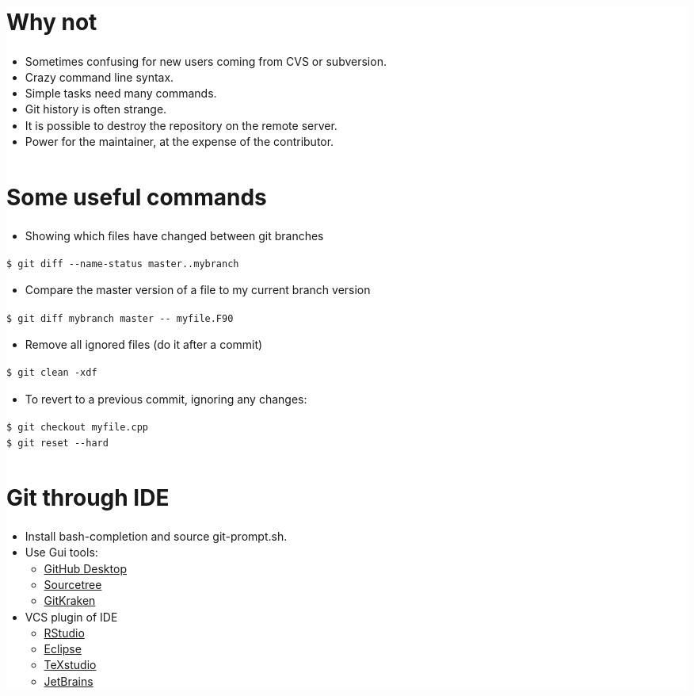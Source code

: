 # Why not

- Sometimes confusing for new users coming from CVS or subversion.
- Crazy command line syntax.
- Simple tasks need many commands.
- Git history is often strange.
- It is possible to destroy the repository on the remote server.
- Power for the maintainer, at the expense of the contributor.


# Some useful commands

- Showing which files have changed between git branches

```
$ git diff --name-status master..mybranch
```
- Compare the master version of a file to my current branch version

```
$ git diff mybranch master -- myfile.F90
```

- Remove all ignored files (do it after a commit)

```
$ git clean -xdf
```

- To revert to a previous commit, ignoring any changes:

```
$ git checkout myfile.cpp
$ git reset --hard
```

# Git through IDE

- Install bash-completion and source git-prompt.sh.
- Use Gui tools:
	- [GitHub Desktop](https://desktop.github.com/)
	- [Sourcetree](https://fr.atlassian.com/software/sourcetree)
	- [GitKraken](https://www.gitkraken.com/)
- VCS plugin of IDE
	- [RStudio](https://www.rstudio.com/)
	- [Eclipse](https://www.eclipse.org/downloads/)
	- [TeXstudio](www.texstudio.org/)
	- [JetBrains](https://www.jetbrains.com/)